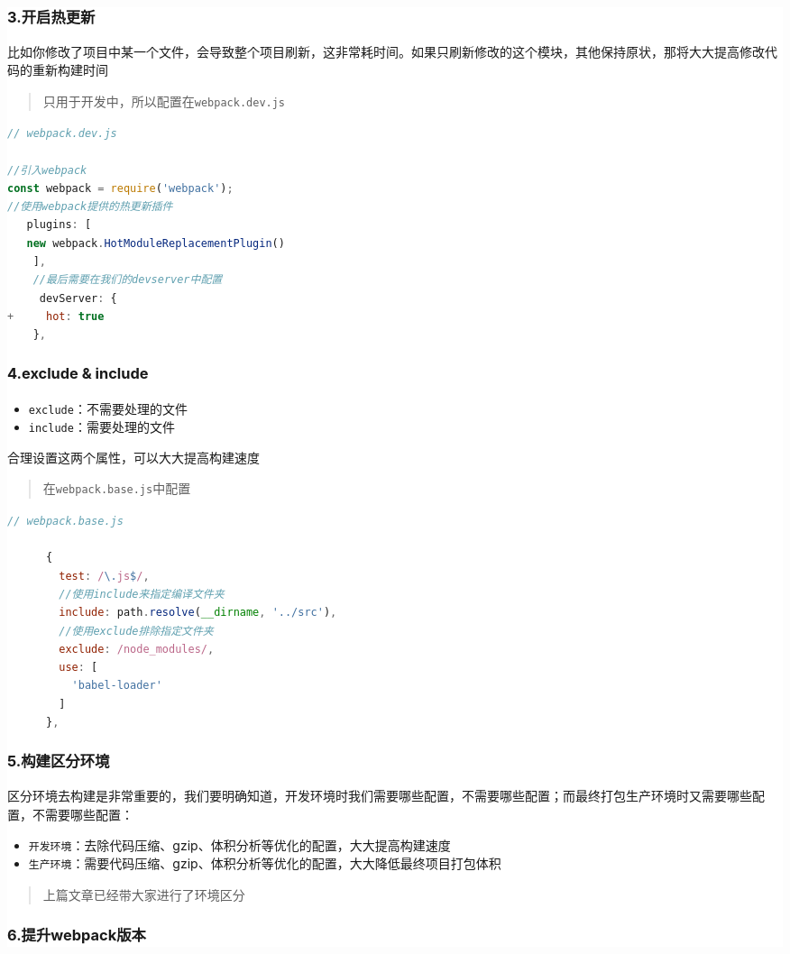 ### 3.开启热更新

比如你修改了项目中某一个文件，会导致整个项目刷新，这非常耗时间。如果只刷新修改的这个模块，其他保持原状，那将大大提高修改代码的重新构建时间

> 只用于开发中，所以配置在`webpack.dev.js`

```js
// webpack.dev.js

//引入webpack
const webpack = require('webpack');
//使用webpack提供的热更新插件
   plugins: [
   new webpack.HotModuleReplacementPlugin()
    ],
    //最后需要在我们的devserver中配置
     devServer: {
+     hot: true
    },
```

### 4.exclude & include

- `exclude`：不需要处理的文件
- `include`：需要处理的文件

合理设置这两个属性，可以大大提高构建速度

> 在`webpack.base.js`中配置

```js
// webpack.base.js

      {
        test: /\.js$/,
        //使用include来指定编译文件夹
        include: path.resolve(__dirname, '../src'),
        //使用exclude排除指定文件夹
        exclude: /node_modules/,
        use: [
          'babel-loader'
        ]
      },
```

### 5.构建区分环境

区分环境去构建是非常重要的，我们要明确知道，开发环境时我们需要哪些配置，不需要哪些配置；而最终打包生产环境时又需要哪些配置，不需要哪些配置：

- `开发环境`：去除代码压缩、gzip、体积分析等优化的配置，大大提高构建速度
- `生产环境`：需要代码压缩、gzip、体积分析等优化的配置，大大降低最终项目打包体积

> 上篇文章已经带大家进行了环境区分

### 6.提升webpack版本
